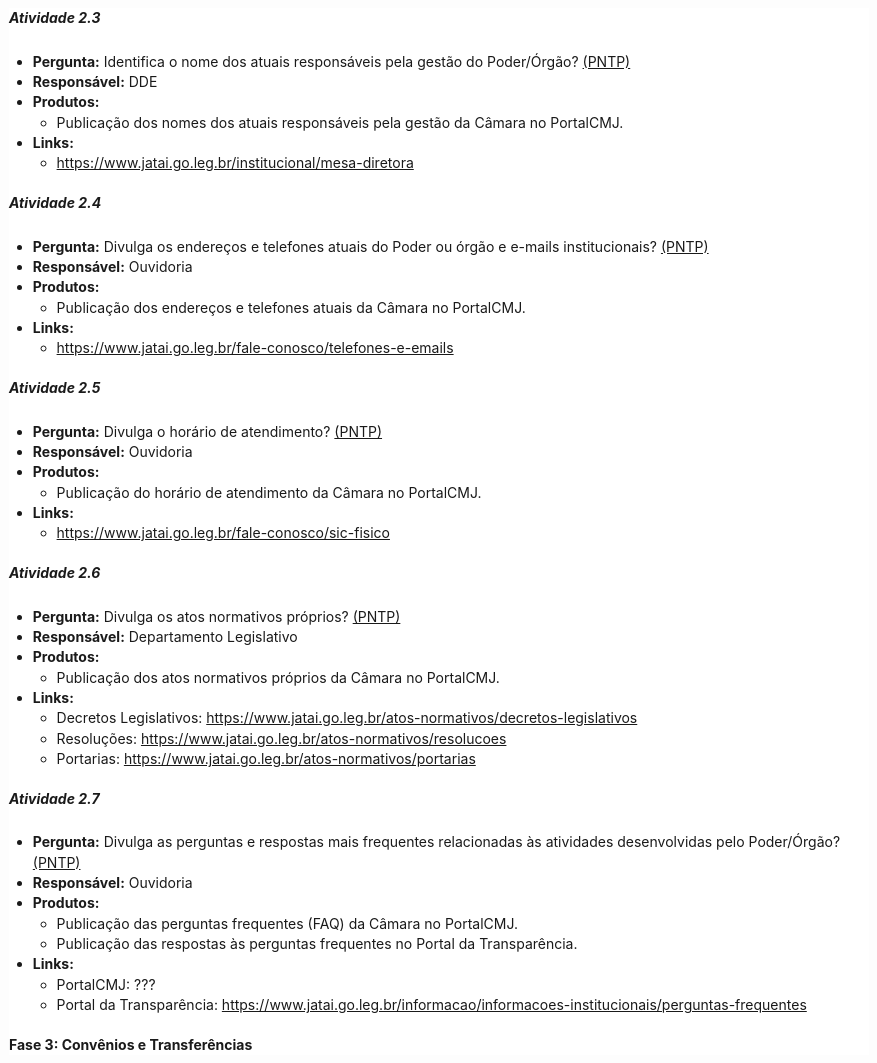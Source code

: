 ##### **Atividade 2.3**
  * **Pergunta:** Identifica o nome dos atuais responsáveis pela gestão do Poder/Órgão? [(PNTP)](#23-identifica-o-nome-dos-atuais-responsáveis-pela-gestão-do-poderórgão)
  * **Responsável:** DDE
  * **Produtos:**
    * Publicação dos nomes dos atuais responsáveis pela gestão da Câmara no PortalCMJ.
  * **Links:**
    * <https://www.jatai.go.leg.br/institucional/mesa-diretora>

##### **Atividade 2.4**
  * **Pergunta:** Divulga os endereços e telefones atuais do Poder ou órgão e e-mails institucionais? [(PNTP)](#24-divulga-os-endereços-e-telefones-atuais-do-poder-ou-órgão-e-e-mails-institucionais)
  * **Responsável:** Ouvidoria
  * **Produtos:**
    * Publicação dos endereços e telefones atuais da Câmara no PortalCMJ.
  * **Links:**
    * <https://www.jatai.go.leg.br/fale-conosco/telefones-e-emails>

##### **Atividade 2.5**
  * **Pergunta:** Divulga o horário de atendimento? [(PNTP)](#25-divulga-o-horário-de-atendimento)
  * **Responsável:** Ouvidoria
  * **Produtos:**
    * Publicação do horário de atendimento da Câmara no PortalCMJ.
  * **Links:**
    * <https://www.jatai.go.leg.br/fale-conosco/sic-fisico>

##### **Atividade 2.6**
  * **Pergunta:** Divulga os atos normativos próprios? [(PNTP)](#26-divulga-os-atos-normativos-próprios)
  * **Responsável:** Departamento Legislativo
  * **Produtos:**
    * Publicação dos atos normativos próprios da Câmara no PortalCMJ.
  * **Links:**
    * Decretos Legislativos: <https://www.jatai.go.leg.br/atos-normativos/decretos-legislativos>
    * Resoluções: <https://www.jatai.go.leg.br/atos-normativos/resolucoes>
    * Portarias: <https://www.jatai.go.leg.br/atos-normativos/portarias>

##### **Atividade 2.7**
  * **Pergunta:** Divulga as perguntas e respostas mais frequentes relacionadas às atividades desenvolvidas pelo Poder/Órgão? [(PNTP)](#27-divulga-as-perguntas-e-respostas-mais-frequentes-relacionadas-às-atividades-desenvolvidas-pelo-poderórgão)
  * **Responsável:** Ouvidoria
  * **Produtos:**
    * Publicação das perguntas frequentes (FAQ) da Câmara no PortalCMJ.
    * Publicação das respostas às perguntas frequentes no Portal da Transparência.
  * **Links:**
    * PortalCMJ: ???
    * Portal da Transparência: <https://www.jatai.go.leg.br/informacao/informacoes-institucionais/perguntas-frequentes>

#### **Fase 3: Convênios e Transferências**
